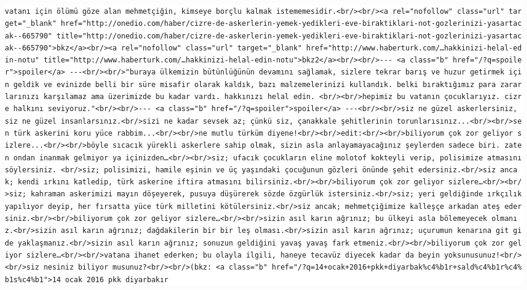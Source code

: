     vatanı için ölümü göze alan mehmetçiğin, kimseye borçlu kalmak istememesidir.<br/><br/><a rel="nofollow" class="url" target="_blank" href="http://onedio.com/haber/cizre-de-askerlerin-yemek-yedikleri-eve-biraktiklari-not-gozlerinizi-yasartacak--665790" title="http://onedio.com/haber/cizre-de-askerlerin-yemek-yedikleri-eve-biraktiklari-not-gozlerinizi-yasartacak--665790">bkz</a><br/><a rel="nofollow" class="url" target="_blank" href="http://www.haberturk.com/…hakkinizi-helal-edin-notu" title="http://www.haberturk.com/…hakkinizi-helal-edin-notu">bkz2</a><br/><br/>--- <a class="b" href="/?q=spoiler">spoiler</a> ---<br/><br/>"buraya ülkemizin bütünlüğünün devamını sağlamak, sizlere tekrar barış ve huzur getirmek için geldik ve evinizde belli bir süre misafir olarak kaldık, bazı malzemelerinizi kullandık. belki bıraktığımız para zararlarınızı karşılamaz ama üzerimizde bu kadar vardı. hakkınızı helal edin. <br/><br/>hepimiz bu vatanın çocuklarıyız. cizre halkını seviyoruz."<br/><br/>--- <a class="b" href="/?q=spoiler">spoiler</a> ---<br/><br/>siz ne güzel askerlersiniz, siz ne güzel insanlarsınız.<br/>sizi ne kadar sevsek az; çünkü siz, çanakkale şehitlerinin torunlarısınız...<br/><br/>sen türk askerini koru yüce rabbim...<br/><br/>ne mutlu türküm diyene!<br/><br/>edit:<br/><br/>biliyorum çok zor geliyor sizlere...<br/><br/>böyle sıcacık yürekli askerlere sahip olmak, sizin asla anlayamayacağınız şeylerden sadece biri. zaten ondan inanmak gelmiyor ya içinizden…<br/><br/>siz; ufacık çocukların eline molotof kokteyli verip, polisimize atmasını söylersiniz. <br/>siz; polisimizi, hamile eşinin ve üç yaşındaki çocuğunun gözleri önünde şehit edersiniz.<br/>siz ancak; kendi ırkını katledip, türk askerine iftira atmasını bilirsiniz.<br/><br/>biliyorum çok zor geliyor sizlere…<br/><br/>siz; kahraman askerimizi mayın döşeyerek, pusuya düşürerek sözde özgürlük istersiniz.<br/>siz; yeri geldiğinde ırkçılık yapılıyor deyip, her fırsatta yüce türk milletini kötülersiniz.<br/>siz ancak; mehmetçiğimize kalleşçe arkadan ateş edersiniz.<br/><br/>biliyorum çok zor geliyor sizlere…<br/><br/>sizin asıl karın ağrınız; bu ülkeyi asla bölemeyecek olmanız.<br/>sizin asıl karın ağrınız; dağdakilerin bir bir leş olması.<br/>sizin asıl karın ağrınız; uçurumun kenarına git gide yaklaşmanız.<br/>sizin asıl karın ağrınız; sonuzun geldiğini yavaş yavaş fark etmeniz.<br/><br/>biliyorum çok zor geliyor sizlere…<br/><br/>vatana ihanet ederken; bu olayla ilgili, haneye tecavüz diyecek kadar da beyin yoksunusunuz!<br/><br/>siz nesiniz biliyor musunuz?<br/><br/>(bkz: <a class="b" href="/?q=14+ocak+2016+pkk+diyarbak%c4%b1r+sald%c4%b1r%c4%b1s%c4%b1">14 ocak 2016 pkk diyarbakır